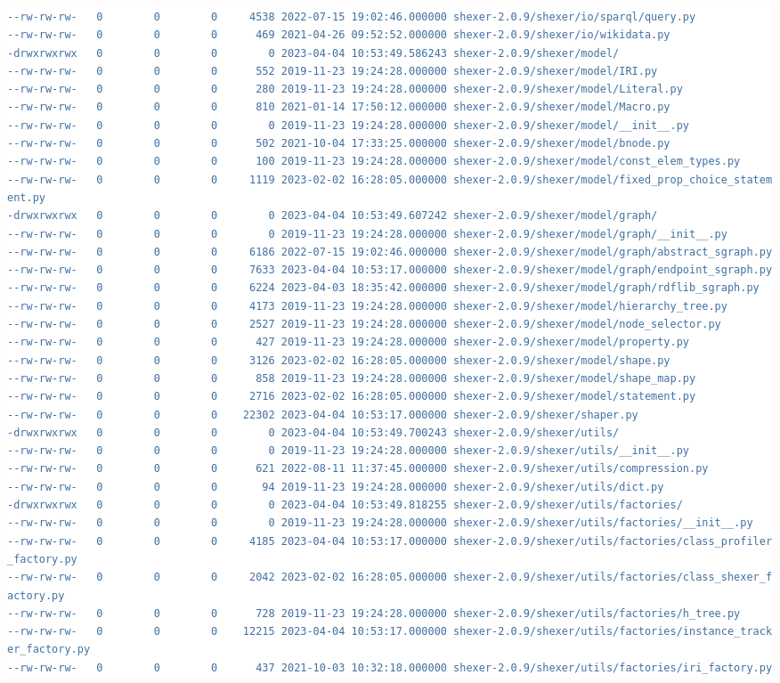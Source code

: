 ```diff
--rw-rw-rw-   0        0        0     4538 2022-07-15 19:02:46.000000 shexer-2.0.9/shexer/io/sparql/query.py
--rw-rw-rw-   0        0        0      469 2021-04-26 09:52:52.000000 shexer-2.0.9/shexer/io/wikidata.py
-drwxrwxrwx   0        0        0        0 2023-04-04 10:53:49.586243 shexer-2.0.9/shexer/model/
--rw-rw-rw-   0        0        0      552 2019-11-23 19:24:28.000000 shexer-2.0.9/shexer/model/IRI.py
--rw-rw-rw-   0        0        0      280 2019-11-23 19:24:28.000000 shexer-2.0.9/shexer/model/Literal.py
--rw-rw-rw-   0        0        0      810 2021-01-14 17:50:12.000000 shexer-2.0.9/shexer/model/Macro.py
--rw-rw-rw-   0        0        0        0 2019-11-23 19:24:28.000000 shexer-2.0.9/shexer/model/__init__.py
--rw-rw-rw-   0        0        0      502 2021-10-04 17:33:25.000000 shexer-2.0.9/shexer/model/bnode.py
--rw-rw-rw-   0        0        0      100 2019-11-23 19:24:28.000000 shexer-2.0.9/shexer/model/const_elem_types.py
--rw-rw-rw-   0        0        0     1119 2023-02-02 16:28:05.000000 shexer-2.0.9/shexer/model/fixed_prop_choice_statement.py
-drwxrwxrwx   0        0        0        0 2023-04-04 10:53:49.607242 shexer-2.0.9/shexer/model/graph/
--rw-rw-rw-   0        0        0        0 2019-11-23 19:24:28.000000 shexer-2.0.9/shexer/model/graph/__init__.py
--rw-rw-rw-   0        0        0     6186 2022-07-15 19:02:46.000000 shexer-2.0.9/shexer/model/graph/abstract_sgraph.py
--rw-rw-rw-   0        0        0     7633 2023-04-04 10:53:17.000000 shexer-2.0.9/shexer/model/graph/endpoint_sgraph.py
--rw-rw-rw-   0        0        0     6224 2023-04-03 18:35:42.000000 shexer-2.0.9/shexer/model/graph/rdflib_sgraph.py
--rw-rw-rw-   0        0        0     4173 2019-11-23 19:24:28.000000 shexer-2.0.9/shexer/model/hierarchy_tree.py
--rw-rw-rw-   0        0        0     2527 2019-11-23 19:24:28.000000 shexer-2.0.9/shexer/model/node_selector.py
--rw-rw-rw-   0        0        0      427 2019-11-23 19:24:28.000000 shexer-2.0.9/shexer/model/property.py
--rw-rw-rw-   0        0        0     3126 2023-02-02 16:28:05.000000 shexer-2.0.9/shexer/model/shape.py
--rw-rw-rw-   0        0        0      858 2019-11-23 19:24:28.000000 shexer-2.0.9/shexer/model/shape_map.py
--rw-rw-rw-   0        0        0     2716 2023-02-02 16:28:05.000000 shexer-2.0.9/shexer/model/statement.py
--rw-rw-rw-   0        0        0    22302 2023-04-04 10:53:17.000000 shexer-2.0.9/shexer/shaper.py
-drwxrwxrwx   0        0        0        0 2023-04-04 10:53:49.700243 shexer-2.0.9/shexer/utils/
--rw-rw-rw-   0        0        0        0 2019-11-23 19:24:28.000000 shexer-2.0.9/shexer/utils/__init__.py
--rw-rw-rw-   0        0        0      621 2022-08-11 11:37:45.000000 shexer-2.0.9/shexer/utils/compression.py
--rw-rw-rw-   0        0        0       94 2019-11-23 19:24:28.000000 shexer-2.0.9/shexer/utils/dict.py
-drwxrwxrwx   0        0        0        0 2023-04-04 10:53:49.818255 shexer-2.0.9/shexer/utils/factories/
--rw-rw-rw-   0        0        0        0 2019-11-23 19:24:28.000000 shexer-2.0.9/shexer/utils/factories/__init__.py
--rw-rw-rw-   0        0        0     4185 2023-04-04 10:53:17.000000 shexer-2.0.9/shexer/utils/factories/class_profiler_factory.py
--rw-rw-rw-   0        0        0     2042 2023-02-02 16:28:05.000000 shexer-2.0.9/shexer/utils/factories/class_shexer_factory.py
--rw-rw-rw-   0        0        0      728 2019-11-23 19:24:28.000000 shexer-2.0.9/shexer/utils/factories/h_tree.py
--rw-rw-rw-   0        0        0    12215 2023-04-04 10:53:17.000000 shexer-2.0.9/shexer/utils/factories/instance_tracker_factory.py
--rw-rw-rw-   0        0        0      437 2021-10-03 10:32:18.000000 shexer-2.0.9/shexer/utils/factories/iri_factory.py
```